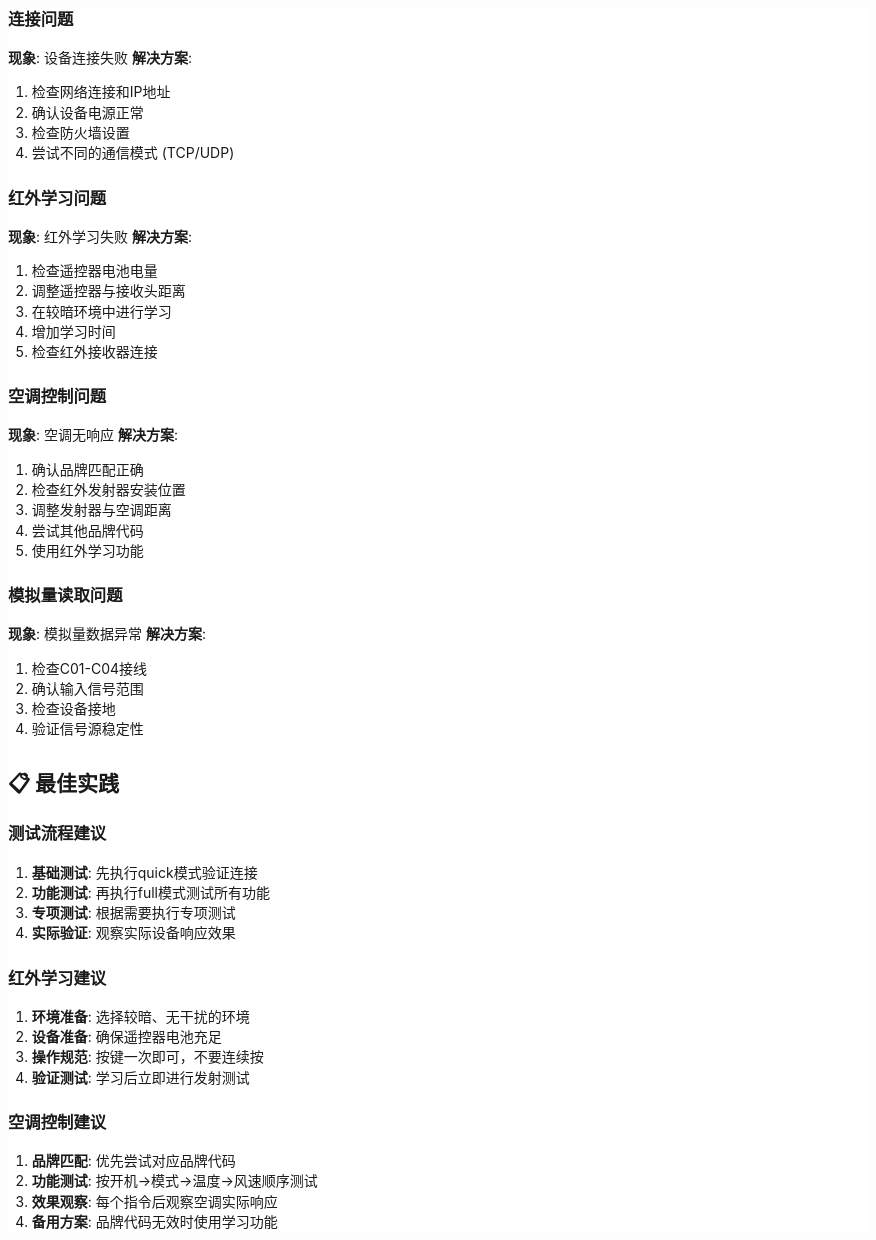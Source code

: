 ### **连接问题**
**现象**: 设备连接失败
**解决方案**:
1. 检查网络连接和IP地址
2. 确认设备电源正常
3. 检查防火墙设置
4. 尝试不同的通信模式 (TCP/UDP)

### **红外学习问题**
**现象**: 红外学习失败
**解决方案**:
1. 检查遥控器电池电量
2. 调整遥控器与接收头距离
3. 在较暗环境中进行学习
4. 增加学习时间
5. 检查红外接收器连接

### **空调控制问题**
**现象**: 空调无响应
**解决方案**:
1. 确认品牌匹配正确
2. 检查红外发射器安装位置
3. 调整发射器与空调距离
4. 尝试其他品牌代码
5. 使用红外学习功能

### **模拟量读取问题**
**现象**: 模拟量数据异常
**解决方案**:
1. 检查C01-C04接线
2. 确认输入信号范围
3. 检查设备接地
4. 验证信号源稳定性

## 📋 **最佳实践**

### **测试流程建议**
1. **基础测试**: 先执行quick模式验证连接
2. **功能测试**: 再执行full模式测试所有功能
3. **专项测试**: 根据需要执行专项测试
4. **实际验证**: 观察实际设备响应效果

### **红外学习建议**
1. **环境准备**: 选择较暗、无干扰的环境
2. **设备准备**: 确保遥控器电池充足
3. **操作规范**: 按键一次即可，不要连续按
4. **验证测试**: 学习后立即进行发射测试

### **空调控制建议**
1. **品牌匹配**: 优先尝试对应品牌代码
2. **功能测试**: 按开机→模式→温度→风速顺序测试
3. **效果观察**: 每个指令后观察空调实际响应
4. **备用方案**: 品牌代码无效时使用学习功能

